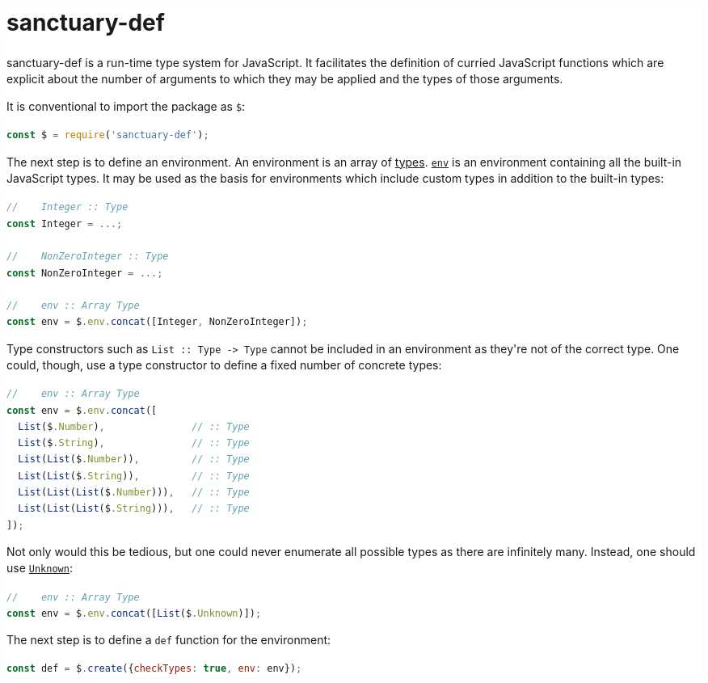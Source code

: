 # sanctuary-def

sanctuary-def is a run-time type system for JavaScript. It facilitates
the definition of curried JavaScript functions which are explicit about
the number of arguments to which they may be applied and the types of
those arguments.

It is conventional to import the package as `$`:

```javascript
const $ = require('sanctuary-def');
```

The next step is to define an environment. An environment is an array
of [types][]. [`env`][] is an environment containing all the built-in
JavaScript types. It may be used as the basis for environments which
include custom types in addition to the built-in types:

```javascript
//    Integer :: Type
const Integer = ...;

//    NonZeroInteger :: Type
const NonZeroInteger = ...;

//    env :: Array Type
const env = $.env.concat([Integer, NonZeroInteger]);
```

Type constructors such as `List :: Type -> Type` cannot be included in
an environment as they're not of the correct type. One could, though,
use a type constructor to define a fixed number of concrete types:

```javascript
//    env :: Array Type
const env = $.env.concat([
  List($.Number),               // :: Type
  List($.String),               // :: Type
  List(List($.Number)),         // :: Type
  List(List($.String)),         // :: Type
  List(List(List($.Number))),   // :: Type
  List(List(List($.String))),   // :: Type
]);
```

Not only would this be tedious, but one could never enumerate all possible
types as there are infinitely many. Instead, one should use [`Unknown`][]:

```javascript
//    env :: Array Type
const env = $.env.concat([List($.Unknown)]);
```

The next step is to define a `def` function for the environment:

```javascript
const def = $.create({checkTypes: true, env: env});
```


[FL:Semigroup]:         https://github.com/fantasyland/fantasy-land#semigroup
[Monoid]:               https://github.com/fantasyland/fantasy-land#monoid
[Setoid]:               https://github.com/fantasyland/fantasy-land#setoid
[`Array`]:              #Array
[`BinaryType`]:         #BinaryType
[`Date`]:               #Date
[`FiniteNumber`]:       #FiniteNumber
[`GlobalRegExp`]:       #GlobalRegExp
[`Integer`]:            #Integer
[`NonGlobalRegExp`]:    #NonGlobalRegExp
[`Number`]:             #Number
[`Object.create`]:      https://developer.mozilla.org/en-US/docs/Web/JavaScript/Reference/Global_Objects/Object/create
[`Pair`]:               #Pair
[`RegExp`]:             #RegExp
[`RegexFlags`]:         #RegexFlags
[`String`]:             #String
[`SyntaxError`]:        https://developer.mozilla.org/en-US/docs/Web/JavaScript/Reference/Global_Objects/SyntaxError
[`TypeClass`]:          https://github.com/sanctuary-js/sanctuary-type-classes#TypeClass
[`TypeError`]:          https://developer.mozilla.org/en-US/docs/Web/JavaScript/Reference/Global_Objects/TypeError
[`TypeVariable`]:       #TypeVariable
[`UnaryType`]:          #UnaryType
[`UnaryTypeVariable`]:  #UnaryTypeVariable
[`Unknown`]:            #Unknown
[`ValidNumber`]:        #ValidNumber
[`env`]:                #env
[arguments]:            https://developer.mozilla.org/en-US/docs/Web/JavaScript/Reference/Functions/arguments
[enumerated types]:     https://en.wikipedia.org/wiki/Enumerated_type
[max]:                  https://developer.mozilla.org/en-US/docs/Web/JavaScript/Reference/Global_Objects/Number/MAX_SAFE_INTEGER
[min]:                  https://developer.mozilla.org/en-US/docs/Web/JavaScript/Reference/Global_Objects/Number/MIN_SAFE_INTEGER
[record type]:          #RecordType
[semigroup]:            https://en.wikipedia.org/wiki/Semigroup
[type class]:           #type-classes
[type variables]:       #TypeVariable
[types]:                #types